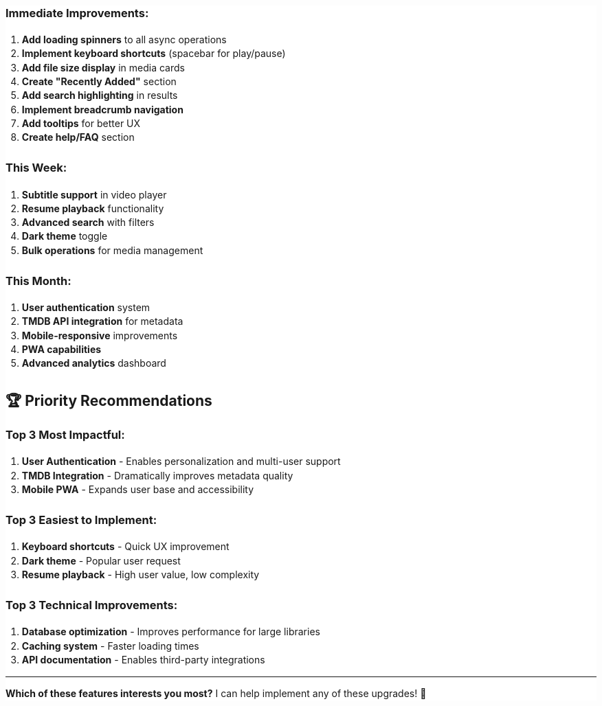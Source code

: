 ### **Immediate Improvements:**
1. **Add loading spinners** to all async operations
2. **Implement keyboard shortcuts** (spacebar for play/pause)
3. **Add file size display** in media cards
4. **Create "Recently Added"** section
5. **Add search highlighting** in results
6. **Implement breadcrumb navigation**
7. **Add tooltips** for better UX
8. **Create help/FAQ** section

### **This Week:**
1. **Subtitle support** in video player
2. **Resume playback** functionality
3. **Advanced search** with filters
4. **Dark theme** toggle
5. **Bulk operations** for media management

### **This Month:**
1. **User authentication** system
2. **TMDB API integration** for metadata
3. **Mobile-responsive** improvements
4. **PWA capabilities**
5. **Advanced analytics** dashboard

## 🏆 **Priority Recommendations**

### **Top 3 Most Impactful:**
1. **User Authentication** - Enables personalization and multi-user support
2. **TMDB Integration** - Dramatically improves metadata quality
3. **Mobile PWA** - Expands user base and accessibility

### **Top 3 Easiest to Implement:**
1. **Keyboard shortcuts** - Quick UX improvement
2. **Dark theme** - Popular user request
3. **Resume playback** - High user value, low complexity

### **Top 3 Technical Improvements:**
1. **Database optimization** - Improves performance for large libraries
2. **Caching system** - Faster loading times
3. **API documentation** - Enables third-party integrations

---

**Which of these features interests you most?** I can help implement any of these upgrades! 🚀
